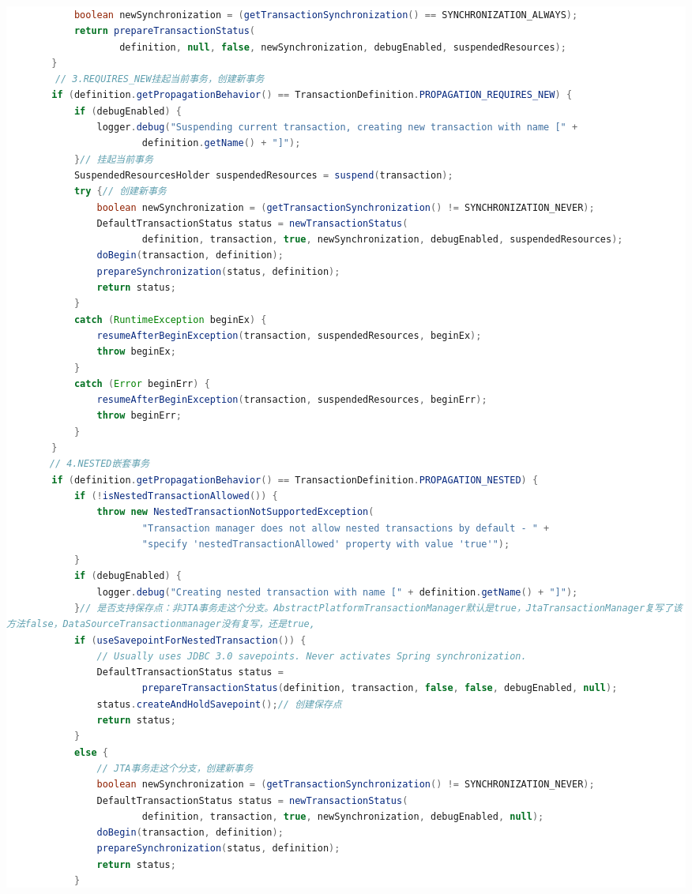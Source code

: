 ```java
            boolean newSynchronization = (getTransactionSynchronization() == SYNCHRONIZATION_ALWAYS);
            return prepareTransactionStatus(
                    definition, null, false, newSynchronization, debugEnabled, suspendedResources);
        }
　　　　  // 3.REQUIRES_NEW挂起当前事务，创建新事务
        if (definition.getPropagationBehavior() == TransactionDefinition.PROPAGATION_REQUIRES_NEW) {
            if (debugEnabled) {
                logger.debug("Suspending current transaction, creating new transaction with name [" +
                        definition.getName() + "]");
            }// 挂起当前事务
            SuspendedResourcesHolder suspendedResources = suspend(transaction);
            try {// 创建新事务
                boolean newSynchronization = (getTransactionSynchronization() != SYNCHRONIZATION_NEVER);
                DefaultTransactionStatus status = newTransactionStatus(
                        definition, transaction, true, newSynchronization, debugEnabled, suspendedResources);
                doBegin(transaction, definition);
                prepareSynchronization(status, definition);
                return status;
            }
            catch (RuntimeException beginEx) {
                resumeAfterBeginException(transaction, suspendedResources, beginEx);
                throw beginEx;
            }
            catch (Error beginErr) {
                resumeAfterBeginException(transaction, suspendedResources, beginErr);
                throw beginErr;
            }
        }
　　　　 // 4.NESTED嵌套事务
        if (definition.getPropagationBehavior() == TransactionDefinition.PROPAGATION_NESTED) {
            if (!isNestedTransactionAllowed()) {
                throw new NestedTransactionNotSupportedException(
                        "Transaction manager does not allow nested transactions by default - " +
                        "specify 'nestedTransactionAllowed' property with value 'true'");
            }
            if (debugEnabled) {
                logger.debug("Creating nested transaction with name [" + definition.getName() + "]");
            }// 是否支持保存点：非JTA事务走这个分支。AbstractPlatformTransactionManager默认是true，JtaTransactionManager复写了该方法false，DataSourceTransactionmanager没有复写，还是true,
            if (useSavepointForNestedTransaction()) {
                // Usually uses JDBC 3.0 savepoints. Never activates Spring synchronization.
                DefaultTransactionStatus status =
                        prepareTransactionStatus(definition, transaction, false, false, debugEnabled, null);
                status.createAndHoldSavepoint();// 创建保存点
                return status;
            }
            else {
                // JTA事务走这个分支，创建新事务
                boolean newSynchronization = (getTransactionSynchronization() != SYNCHRONIZATION_NEVER);
                DefaultTransactionStatus status = newTransactionStatus(
                        definition, transaction, true, newSynchronization, debugEnabled, null);
                doBegin(transaction, definition);
                prepareSynchronization(status, definition);
                return status;
            }
```